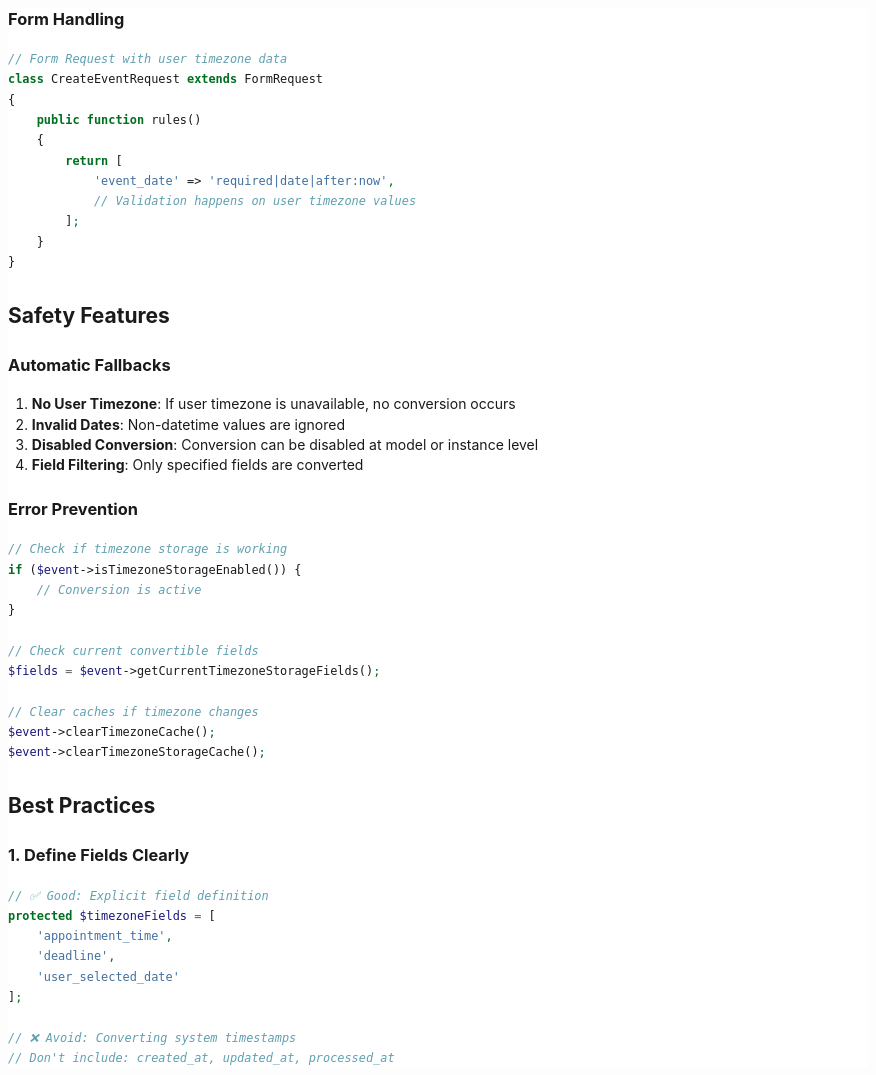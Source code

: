 ### Form Handling

```php
// Form Request with user timezone data
class CreateEventRequest extends FormRequest
{
    public function rules()
    {
        return [
            'event_date' => 'required|date|after:now',
            // Validation happens on user timezone values
        ];
    }
}
```

## Safety Features

### Automatic Fallbacks

1. **No User Timezone**: If user timezone is unavailable, no conversion occurs
2. **Invalid Dates**: Non-datetime values are ignored
3. **Disabled Conversion**: Conversion can be disabled at model or instance level
4. **Field Filtering**: Only specified fields are converted

### Error Prevention

```php
// Check if timezone storage is working
if ($event->isTimezoneStorageEnabled()) {
    // Conversion is active
}

// Check current convertible fields
$fields = $event->getCurrentTimezoneStorageFields();

// Clear caches if timezone changes
$event->clearTimezoneCache();
$event->clearTimezoneStorageCache();
```

## Best Practices

### 1. Define Fields Clearly
```php
// ✅ Good: Explicit field definition
protected $timezoneFields = [
    'appointment_time',
    'deadline',
    'user_selected_date'
];

// ❌ Avoid: Converting system timestamps
// Don't include: created_at, updated_at, processed_at
```
